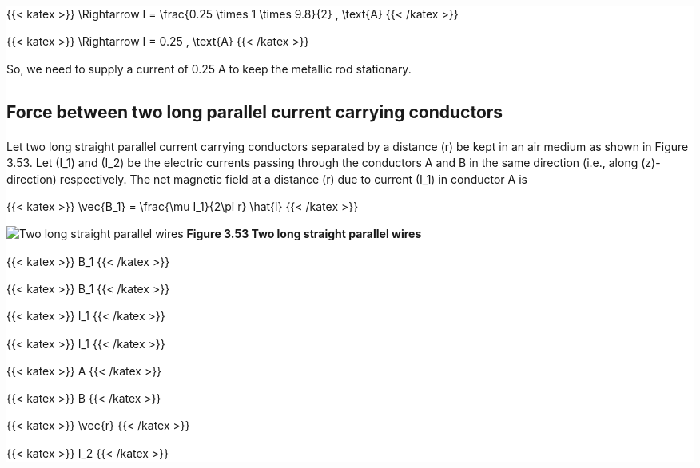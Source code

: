 {{< katex >}} 
\Rightarrow I = \frac{0.25 \times 1 \times 9.8}{2} \, \text{A}
{{< /katex >}} 

{{< katex >}} 
\Rightarrow I = 0.25 \, \text{A}
{{< /katex >}} 

So, we need to supply a current of 0.25 A to keep the metallic rod stationary.

## Force between two long parallel current carrying conductors

Let two long straight parallel current carrying conductors separated by a distance \(r\) be kept in an air medium as shown in Figure 3.53. Let \(I_1\) and \(I_2\) be the electric currents passing through the conductors A and B in the same direction (i.e., along \(z\)-direction) respectively. The net magnetic field at a distance \(r\) due to current \(I_1\) in conductor A is 

{{< katex >}} 
\vec{B_1} = \frac{\mu I_1}{2\pi r} \hat{i}
{{< /katex >}} 

![Two long straight parallel wires](../3.53.png "")
**Figure 3.53 Two long straight parallel wires**

{{< katex >}} 
B_1
{{< /katex >}} 

{{< katex >}} 
B_1
{{< /katex >}} 

{{< katex >}} 
I_1
{{< /katex >}} 

{{< katex >}} 
I_1
{{< /katex >}} 

{{< katex >}} 
A
{{< /katex >}} 

{{< katex >}} 
B
{{< /katex >}} 

{{< katex >}} 
\vec{r}
{{< /katex >}} 

{{< katex >}} 
I_2
{{< /katex >}} 

